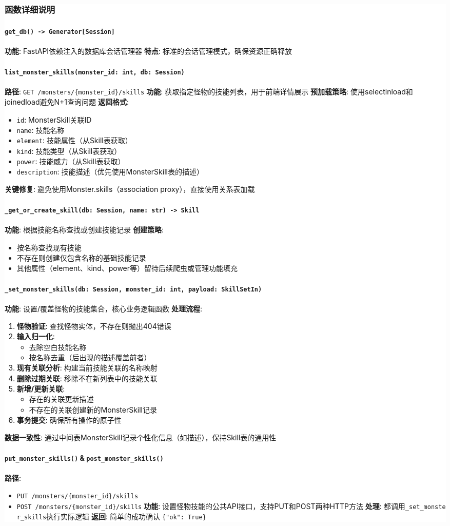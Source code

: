 ### 函数详细说明

#### `get_db() -> Generator[Session]`
**功能**: FastAPI依赖注入的数据库会话管理器
**特点**: 标准的会话管理模式，确保资源正确释放

#### `list_monster_skills(monster_id: int, db: Session)`
**路径**: `GET /monsters/{monster_id}/skills`
**功能**: 获取指定怪物的技能列表，用于前端详情展示
**预加载策略**: 使用selectinload和joinedload避免N+1查询问题
**返回格式**:
- `id`: MonsterSkill关联ID
- `name`: 技能名称
- `element`: 技能属性（从Skill表获取）
- `kind`: 技能类型（从Skill表获取）
- `power`: 技能威力（从Skill表获取）
- `description`: 技能描述（优先使用MonsterSkill表的描述）

**关键修复**: 避免使用Monster.skills（association proxy），直接使用关系表加载

#### `_get_or_create_skill(db: Session, name: str) -> Skill`
**功能**: 根据技能名称查找或创建技能记录
**创建策略**: 
- 按名称查找现有技能
- 不存在则创建仅包含名称的基础技能记录
- 其他属性（element、kind、power等）留待后续爬虫或管理功能填充

#### `_set_monster_skills(db: Session, monster_id: int, payload: SkillSetIn)`
**功能**: 设置/覆盖怪物的技能集合，核心业务逻辑函数
**处理流程**:

1. **怪物验证**: 查找怪物实体，不存在则抛出404错误
2. **输入归一化**: 
   - 去除空白技能名称
   - 按名称去重（后出现的描述覆盖前者）
3. **现有关联分析**: 构建当前技能关联的名称映射
4. **删除过期关联**: 移除不在新列表中的技能关联
5. **新增/更新关联**: 
   - 存在的关联更新描述
   - 不存在的关联创建新的MonsterSkill记录
6. **事务提交**: 确保所有操作的原子性

**数据一致性**: 通过中间表MonsterSkill记录个性化信息（如描述），保持Skill表的通用性

#### `put_monster_skills()` & `post_monster_skills()`
**路径**: 
- `PUT /monsters/{monster_id}/skills`
- `POST /monsters/{monster_id}/skills`
**功能**: 设置怪物技能的公共API接口，支持PUT和POST两种HTTP方法
**处理**: 都调用`_set_monster_skills`执行实际逻辑
**返回**: 简单的成功确认 `{"ok": True}`
